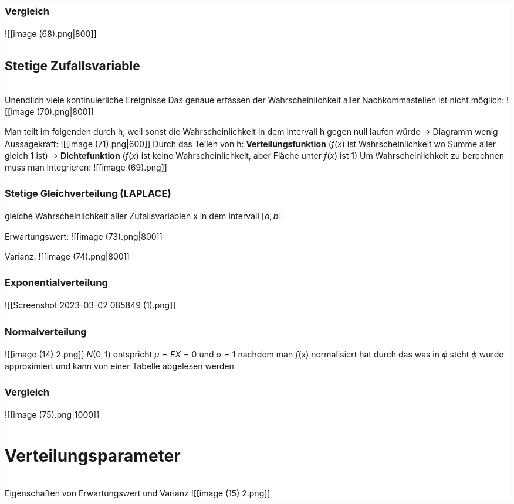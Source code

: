 ### Vergleich
![[image (68).png|800]]

## Stetige Zufallsvariable
---
Unendlich viele kontinuierliche Ereignisse
Das genaue erfassen der Wahrscheinlichkeit aller Nachkommastellen ist nicht möglich:
![[image (70).png|800]]

Man teilt im folgenden durch h, weil sonst die Wahrscheinlichkeit in dem Intervall h gegen null laufen würde
-> Diagramm wenig Aussagekraft:
![[image (71).png|600]]
Durch das Teilen von h:
**Verteilungsfunktion** ($f(x)$ ist Wahrscheinlichkeit wo Summe aller gleich 1 ist) 
-> **Dichtefunktion** ($f(x)$ ist keine Wahrscheinlichkeit, aber Fläche unter $f(x)$ ist 1)
Um Wahrscheinlichkeit zu berechnen muss man Integrieren:
![[image (69).png]]

### Stetige Gleichverteilung (LAPLACE)
gleiche Wahrscheinlichkeit aller Zufallsvariablen x in dem Intervall $[a,b]$

Erwartungswert:
![[image (73).png|800]]

Varianz:
![[image (74).png|800]]

### Exponentialverteilung
![[Screenshot 2023-03-02 085849 (1).png]]

### Normalverteilung
![[image (14) 2.png]]
$N(0,1)$ entspricht $\mu = EX=0$ und $\sigma=1$ nachdem man $f(x)$ normalisiert hat durch das was in $\phi$ steht
$\phi$ wurde approximiert und kann von einer Tabelle abgelesen werden

### Vergleich
![[image (75).png|1000]]

# Verteilungsparameter
---
Eigenschaften von Erwartungswert und Varianz
![[image (15) 2.png]]
